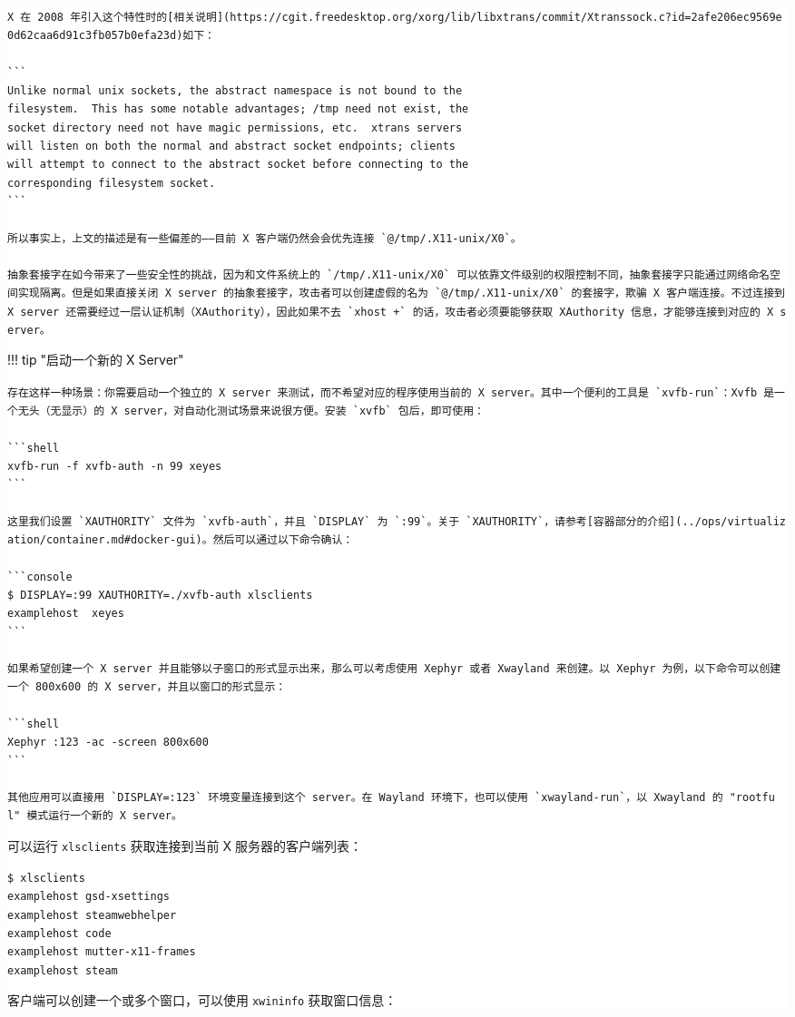     X 在 2008 年引入这个特性时的[相关说明](https://cgit.freedesktop.org/xorg/lib/libxtrans/commit/Xtranssock.c?id=2afe206ec9569e0d62caa6d91c3fb057b0efa23d)如下：

    ```
    Unlike normal unix sockets, the abstract namespace is not bound to the
    filesystem.  This has some notable advantages; /tmp need not exist, the
    socket directory need not have magic permissions, etc.  xtrans servers
    will listen on both the normal and abstract socket endpoints; clients
    will attempt to connect to the abstract socket before connecting to the
    corresponding filesystem socket.
    ```

    所以事实上，上文的描述是有一些偏差的——目前 X 客户端仍然会会优先连接 `@/tmp/.X11-unix/X0`。

    抽象套接字在如今带来了一些安全性的挑战，因为和文件系统上的 `/tmp/.X11-unix/X0` 可以依靠文件级别的权限控制不同，抽象套接字只能通过网络命名空间实现隔离。但是如果直接关闭 X server 的抽象套接字，攻击者可以创建虚假的名为 `@/tmp/.X11-unix/X0` 的套接字，欺骗 X 客户端连接。不过连接到 X server 还需要经过一层认证机制（XAuthority），因此如果不去 `xhost +` 的话，攻击者必须要能够获取 XAuthority 信息，才能够连接到对应的 X server。

!!! tip "启动一个新的 X Server"

    存在这样一种场景：你需要启动一个独立的 X server 来测试，而不希望对应的程序使用当前的 X server。其中一个便利的工具是 `xvfb-run`：Xvfb 是一个无头（无显示）的 X server，对自动化测试场景来说很方便。安装 `xvfb` 包后，即可使用：

    ```shell
    xvfb-run -f xvfb-auth -n 99 xeyes
    ```

    这里我们设置 `XAUTHORITY` 文件为 `xvfb-auth`，并且 `DISPLAY` 为 `:99`。关于 `XAUTHORITY`，请参考[容器部分的介绍](../ops/virtualization/container.md#docker-gui)。然后可以通过以下命令确认：

    ```console
    $ DISPLAY=:99 XAUTHORITY=./xvfb-auth xlsclients 
    examplehost  xeyes
    ```

    如果希望创建一个 X server 并且能够以子窗口的形式显示出来，那么可以考虑使用 Xephyr 或者 Xwayland 来创建。以 Xephyr 为例，以下命令可以创建一个 800x600 的 X server，并且以窗口的形式显示：

    ```shell
    Xephyr :123 -ac -screen 800x600
    ```

    其他应用可以直接用 `DISPLAY=:123` 环境变量连接到这个 server。在 Wayland 环境下，也可以使用 `xwayland-run`，以 Xwayland 的 "rootful" 模式运行一个新的 X server。

可以运行 `xlsclients` 获取连接到当前 X 服务器的客户端列表：

```console
$ xlsclients
examplehost gsd-xsettings
examplehost steamwebhelper
examplehost code
examplehost mutter-x11-frames
examplehost steam
```

客户端可以创建一个或多个窗口，可以使用 `xwininfo` 获取窗口信息：
